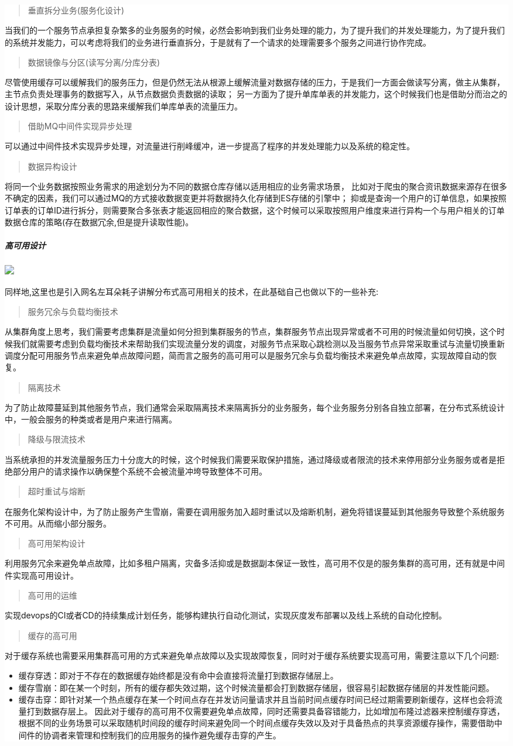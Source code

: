 > 垂直拆分业务(服务化设计)

当我们的一个服务节点承担复杂繁多的业务服务的时候，必然会影响到我们业务处理的能力，为了提升我们的并发处理能力，为了提升我们的系统并发能力，可以考虑将我们的业务进行垂直拆分，于是就有了一个请求的处理需要多个服务之间进行协作完成。

> 数据镜像与分区(读写分离/分库分表)

尽管使用缓存可以缓解我们的服务压力，但是仍然无法从根源上缓解流量对数据存储的压力，于是我们一方面会做读写分离，做主从集群，主节点负责处理事务的数据写入，从节点数据负责数据的读取；
另一方面为了提升单库单表的并发能力，这个时候我们也是借助分而治之的设计思想，采取分库分表的思路来缓解我们单库单表的流量压力。

> 借助MQ中间件实现异步处理

可以通过中间件技术实现异步处理，对流量进行削峰缓冲，进一步提高了程序的并发处理能力以及系统的稳定性。

> 数据异构设计

将同一个业务数据按照业务需求的用途划分为不同的数据仓库存储以适用相应的业务需求场景，
比如对于爬虫的聚合资讯数据来源存在很多不确定的因素，我们可以通过MQ的方式接收数据变更并将数据持久化存储到ES存储的引擎中；
抑或是查询一个用户的订单信息，如果按照订单表的订单ID进行拆分，则需要聚合多张表才能返回相应的聚合数据，这个时候可以采取按照用户维度来进行异构一个与用户相关的订单数据仓库的策略(存在数据冗余,但是提升读取性能)。

##### 高可用设计

![](https://raw.githubusercontent.com/xiaokunliu/xiaokunliu.github.io/feature/writing/websites/zimages/arch/arch04.jpg)

同样地,这里也是引入网名左耳朵耗子讲解分布式高可用相关的技术，在此基础自己也做以下的一些补充:

> 服务冗余与负载均衡技术

从集群角度上思考，我们需要考虑集群是流量如何分担到集群服务的节点，集群服务节点出现异常或者不可用的时候流量如何切换，这个时候我们就需要考虑到负载均衡技术来帮助我们实现流量分发的调度，对服务节点采取心跳检测以及当服务节点异常采取重试与流量切换重新调度分配可用服务节点来避免单点故障问题，简而言之服务的高可用可以是服务冗余与负载均衡技术来避免单点故障，实现故障自动的恢复。

> 隔离技术

为了防止故障蔓延到其他服务节点，我们通常会采取隔离技术来隔离拆分的业务服务，每个业务服务分别各自独立部署，在分布式系统设计中，一般会服务的种类或者是用户来进行隔离。

> 降级与限流技术

当系统承担的并发流量服务压力十分庞大的时候，这个时候我们需要采取保护措施，通过降级或者限流的技术来停用部分业务服务或者是拒绝部分用户的请求操作以确保整个系统不会被流量冲垮导致整体不可用。

> 超时重试与熔断

在服务化架构设计中，为了防止服务产生雪崩，需要在调用服务加入超时重试以及熔断机制，避免将错误蔓延到其他服务导致整个系统服务不可用。从而缩小部分服务。

> 高可用架构设计

利用服务冗余来避免单点故障，比如多租户隔离，灾备多活抑或是数据副本保证一致性，高可用不仅是的服务集群的高可用，还有就是中间件实现高可用设计。

> 高可用的运维

实现devops的CI或者CD的持续集成计划任务，能够构建执行自动化测试，实现灰度发布部署以及线上系统的自动化控制。

> 缓存的高可用

对于缓存系统也需要采用集群高可用的方式来避免单点故障以及实现故障恢复，同时对于缓存系统要实现高可用，需要注意以下几个问题:
- 缓存穿透：即对于不存在的数据缓存始终都是没有命中会直接将流量打到数据存储层上。
- 缓存雪崩：即在某一个时刻，所有的缓存都失效过期，这个时候流量都会打到数据存储层，很容易引起数据存储层的并发性能问题。
- 缓存击穿：即针对某一个热点缓存在某一个时间点存在并发访问量请求并且当前时间点缓存时间已经过期需要刷新缓存，这样也会将流量打到数据存层上。
因此对于缓存的高可用不仅需要避免单点故障，同时还需要具备容错能力，比如增加布隆过滤器来控制缓存穿透，根据不同的业务场景可以采取随机时间段的缓存时间来避免同一个时间点缓存失效以及对于具备热点的共享资源缓存操作，需要借助中间件的协调者来管理和控制我们的应用服务的操作避免缓存击穿的产生。
